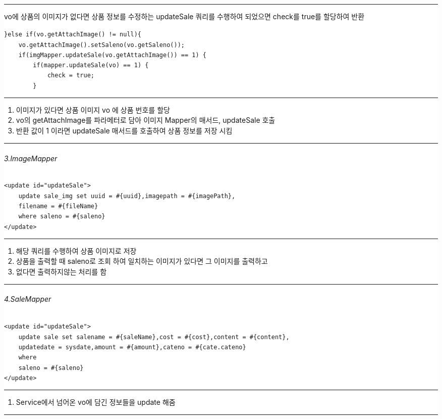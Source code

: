 
--------------------------------------------------------------------------------------------------------------
vo에 상품의 이미지가 없다면 상품 정보를 수정하는 updateSale 쿼리를 수행하여 되었으면 check를 true를 할당하여 반환




	}else if(vo.getAttachImage() != null){
		vo.getAttachImage().setSaleno(vo.getSaleno());
		if(imgMapper.updateSale(vo.getAttachImage()) == 1) {
			if(mapper.updateSale(vo) == 1) {
				check = true;
			}
			
			
--------------------------------------------------------------------------------------------------------------
1. 이미지가 있다면 상품 이미지 vo 에 상품 번호를 할당
2. vo의 getAttachImage를 파라메터로 담아 이미지 Mapper의 매서드, updateSale 호출
3. 반환 값이 1 이라면 updateSale 매서드를 호출하여 상품 정보를 저장 시킴
--------------------------------------------------------------------------------------------------------------




###### 3.ImageMapper


	<update id="updateSale">
		update sale_img set uuid = #{uuid},imagepath = #{imagePath},
		filename = #{fileName} 
		where saleno = #{saleno}
	</update>
	
	
--------------------------------------------------------------------------------------------------------------
1. 해당 쿼리를 수행하여 상품 이미지로 저장
2. 상품을 출력할 때 saleno로 조회 하여 일치하는 이미지가 있다면 그 이미지를 출력하고
3. 없다면 출력하지않는 처리를 함
--------------------------------------------------------------------------------------------------------------




###### 4.SaleMapper


	<update id="updateSale">
		update sale set salename = #{saleName},cost = #{cost},content = #{content},
		updatedate = sysdate,amount = #{amount},cateno = #{cate.cateno}  
		where 
		saleno = #{saleno} 
	</update>
	
	
--------------------------------------------------------------------------------------------------------------
1. Service에서 넘어온 vo에 담긴 정보들을 update 해줌
--------------------------------------------------------------------------------------------------------------



